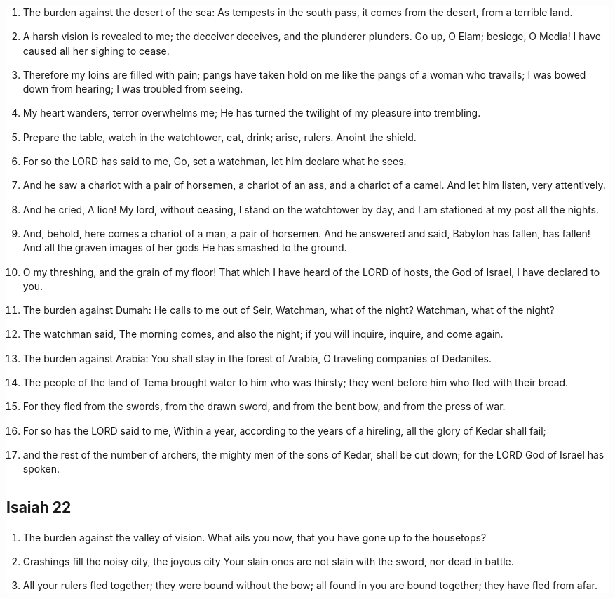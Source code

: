 1. The burden against the desert of the sea: As tempests in the south pass, it comes from the desert, from a terrible land.

2. A harsh vision is revealed to me; the deceiver deceives, and the plunderer plunders. Go up, O Elam; besiege, O Media! I have caused all her sighing to cease.

3. Therefore my loins are filled with pain; pangs have taken hold on me like the pangs of a woman who travails; I was bowed down from hearing; I was troubled from seeing.

4. My heart wanders, terror overwhelms me; He has turned the twilight of my pleasure into trembling.

5. Prepare the table, watch in the watchtower, eat, drink; arise, rulers. Anoint the shield.

6. For so the LORD has said to me, Go, set a watchman, let him declare what he sees.

7. And he saw a chariot with a pair of horsemen, a chariot of an ass, and a chariot of a camel. And let him listen, very attentively.

8. And he cried, A lion! My lord, without ceasing, I stand on the watchtower by day, and I am stationed at my post all the nights.

9. And, behold, here comes a chariot of a man, a pair of horsemen. And he answered and said, Babylon has fallen, has fallen! And all the graven images of her gods He has smashed to the ground.

10. O my threshing, and the grain of my floor! That which I have heard of the LORD of hosts, the God of Israel, I have declared to you.   

11. The burden against Dumah: He calls to me out of Seir, Watchman, what of the night? Watchman, what of the night?

12. The watchman said, The morning comes, and also the night; if you will inquire, inquire, and come again.   

13. The burden against Arabia: You shall stay in the forest of Arabia, O traveling companies of Dedanites.

14. The people of the land of Tema brought water to him who was thirsty; they went before him who fled with their bread.

15. For they fled from the swords, from the drawn sword, and from the bent bow, and from the press of war.

16. For so has the LORD said to me, Within a year, according to the years of a hireling, all the glory of Kedar shall fail;

17. and the rest of the number of archers, the mighty men of the sons of Kedar, shall be cut down; for the LORD God of Israel has spoken.  

## Isaiah 22

1. The burden against the valley of vision. What ails you now, that you have gone up to the housetops?

2. Crashings fill the noisy city, the joyous city Your slain ones are not slain with the sword, nor dead in battle.

3. All your rulers fled together; they were bound without the bow; all found in you are bound together; they have fled from afar.
